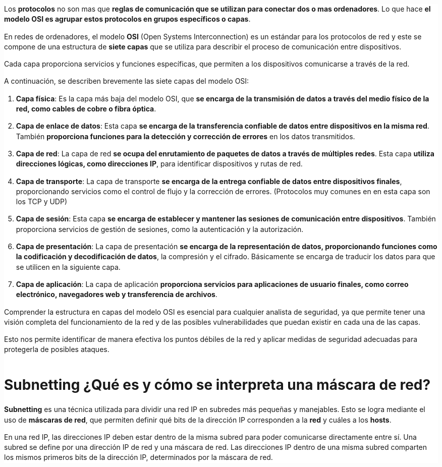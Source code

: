 Los **protocolos** no son mas que **reglas de comunicación que se utilizan para conectar dos o mas ordenadores**. Lo que hace **el modelo OSI es agrupar estos protocolos en grupos específicos o capas**.

En redes de ordenadores, el modelo **OSI** (Open Systems Interconnection) es un estándar para los protocolos de red y este se compone de una estructura de **siete capas** que se utiliza para describir el proceso de comunicación entre dispositivos. 

Cada capa proporciona servicios y funciones específicas, que permiten a los dispositivos comunicarse a través de la red.

A continuación, se describen brevemente las siete capas del modelo OSI:

1. **Capa física**: Es la capa más baja del modelo OSI, que **se encarga de la transmisión de datos a través del medio físico de la red, como cables de cobre o fibra óptica**.
    
2. **Capa de enlace de datos**: Esta capa **se encarga de la transferencia confiable de datos entre dispositivos en la misma red**. También **proporciona funciones para la detección y corrección de errores** en los datos transmitidos.
    
3. **Capa de red**: La capa de red **se ocupa del enrutamiento de paquetes de datos a través de múltiples redes**. Esta capa **utiliza direcciones lógicas, como direcciones IP**, para identificar dispositivos y rutas de red.
    
4. **Capa de transporte**: La capa de transporte **se encarga de la entrega confiable de datos entre dispositivos finales**, proporcionando servicios como el control de flujo y la corrección de errores. (Protocolos muy comunes en en esta capa son los TCP y UDP)
    
5. **Capa de sesión**: Esta capa **se encarga de establecer y mantener las sesiones de comunicación entre dispositivos**. También proporciona servicios de gestión de sesiones, como la autenticación y la autorización.
    
6. **Capa de presentación**: La capa de presentación **se encarga de la representación de datos, proporcionando funciones como la codificación y decodificación de datos**, la compresión y el cifrado. Básicamente se encarga de traducir los datos para que se utilicen en la siguiente capa.
    
7. **Capa de aplicación**: La capa de aplicación **proporciona servicios para aplicaciones de usuario finales, como correo electrónico, navegadores web y transferencia de archivos**.

Comprender la estructura en capas del modelo OSI es esencial para cualquier analista de seguridad, ya que permite tener una visión completa del funcionamiento de la red y de las posibles vulnerabilidades que puedan existir en cada una de las capas.

Esto nos permite identificar de manera efectiva los puntos débiles de la red y aplicar medidas de seguridad adecuadas para protegerla de posibles ataques.
# Subnetting ¿Qué es y cómo se interpreta una máscara de red?

**Subnetting** es una técnica utilizada para dividir una red IP en subredes más pequeñas y manejables. Esto se logra mediante el uso de **máscaras de red**, que permiten definir qué bits de la dirección IP corresponden a la **red** y cuáles a los **hosts**.

En una red IP, las direcciones IP deben estar dentro de la misma subred para poder comunicarse directamente entre sí. Una subred se define por una dirección IP de red y una máscara de red. Las direcciones IP dentro de una misma subred comparten los mismos primeros bits de la dirección IP, determinados por la máscara de red.
